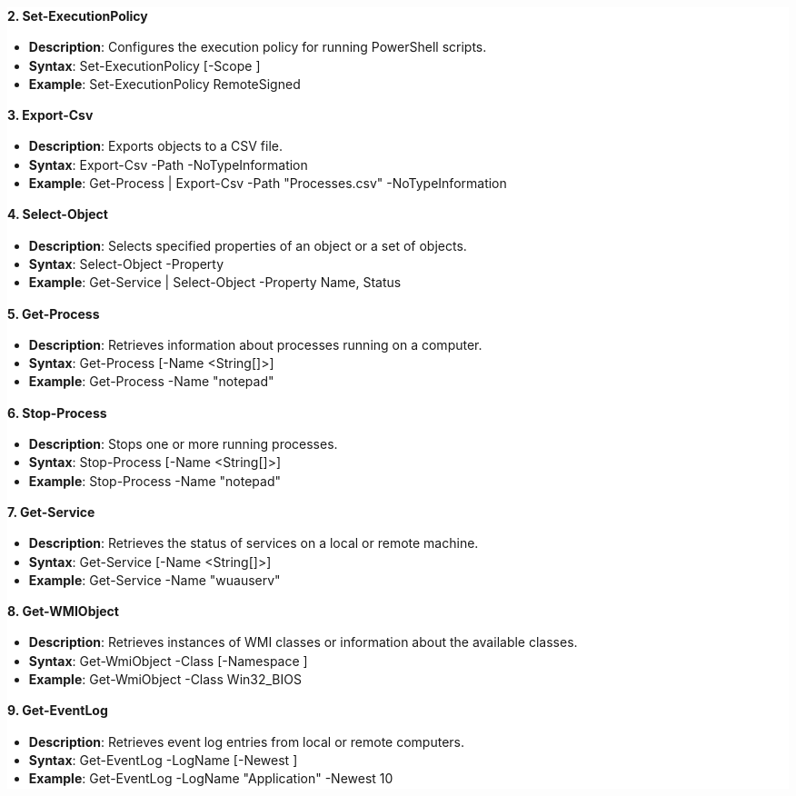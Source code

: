 **2. Set-ExecutionPolicy**
- **Description**: Configures the execution policy for running PowerShell scripts.
- **Syntax**:
  Set-ExecutionPolicy <Policy> [-Scope <Scope>]
- **Example**:
  Set-ExecutionPolicy RemoteSigned

**3. Export-Csv**
- **Description**: Exports objects to a CSV file.
- **Syntax**:
  Export-Csv -Path <FilePath> -NoTypeInformation
- **Example**:
  Get-Process | Export-Csv -Path "Processes.csv" -NoTypeInformation

**4. Select-Object**
- **Description**: Selects specified properties of an object or a set of objects.
- **Syntax**:
  Select-Object -Property <PropertyNames>
- **Example**:
  Get-Service | Select-Object -Property Name, Status

**5. Get-Process**
- **Description**: Retrieves information about processes running on a computer.
- **Syntax**:
  Get-Process [-Name <String[]>]
- **Example**:
  Get-Process -Name "notepad"

**6. Stop-Process**
- **Description**: Stops one or more running processes.
- **Syntax**:
  Stop-Process [-Name <String[]>]
- **Example**:
  Stop-Process -Name "notepad"

**7. Get-Service**
- **Description**: Retrieves the status of services on a local or remote machine.
- **Syntax**:
  Get-Service [-Name <String[]>]
- **Example**:
  Get-Service -Name "wuauserv"

**8. Get-WMIObject**
- **Description**: Retrieves instances of WMI classes or information about the available classes.
- **Syntax**:
  Get-WmiObject -Class <ClassName> [-Namespace <Namespace>]
- **Example**:
  Get-WmiObject -Class Win32_BIOS

**9. Get-EventLog**
- **Description**: Retrieves event log entries from local or remote computers.
- **Syntax**:
  Get-EventLog -LogName <LogName> [-Newest <Int32>]
- **Example**:
  Get-EventLog -LogName "Application" -Newest 10
  